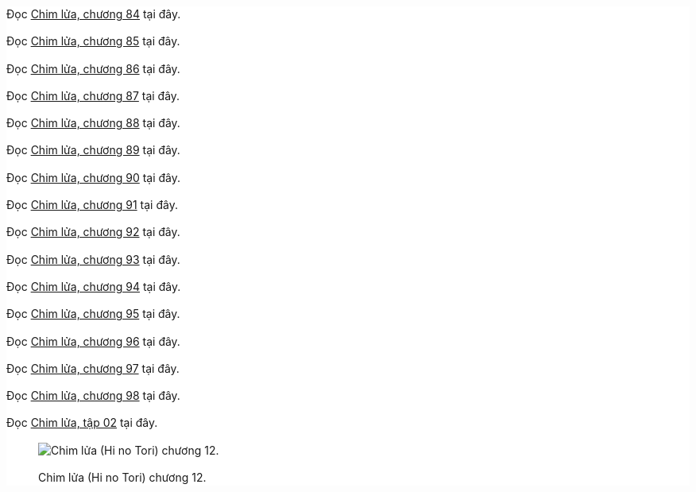 Đọc [Chim lửa, chương 84](/article/chim-lua-chuong-84) tại đây.

Đọc [Chim lửa, chương 85](/article/chim-lua-chuong-85) tại đây.

Đọc [Chim lửa, chương 86](/article/chim-lua-chuong-86) tại đây.

Đọc [Chim lửa, chương 87](/article/chim-lua-chuong-87) tại đây.

Đọc [Chim lửa, chương 88](/article/chim-lua-chuong-88) tại đây.

Đọc [Chim lửa, chương 89](/article/chim-lua-chuong-89) tại đây.

Đọc [Chim lửa, chương 90](/article/chim-lua-chuong-90) tại đây.

Đọc [Chim lửa, chương 91](/article/chim-lua-chuong-91) tại đây.

Đọc [Chim lửa, chương 92](/article/chim-lua-chuong-92) tại đây.

Đọc [Chim lửa, chương 93](/article/chim-lua-chuong-93) tại đây.

Đọc [Chim lửa, chương 94](/article/chim-lua-chuong-94) tại đây.

Đọc [Chim lửa, chương 95](/article/chim-lua-chuong-95) tại đây.

Đọc [Chim lửa, chương 96](/article/chim-lua-chuong-96) tại đây.

Đọc [Chim lửa, chương 97](/article/chim-lua-chuong-97) tại đây.

Đọc [Chim lửa, chương 98](/article/chim-lua-chuong-98) tại đây.

Đọc [Chim lửa, tập 02](https://banmaixanh.vercel.app/ebook/chim-lua-tap-02.pdf) tại đây.

<figure><img src="https://banmaixanh.vercel.app/image/cover/001-451.jpg" alt="Chim lửa (Hi no Tori) chương 12." title="Chim lửa (Hi no Tori) chương 12." height=100% width=100%><figcaption><p>Chim lửa (Hi no Tori) chương 12.</p></figcaption></figure>